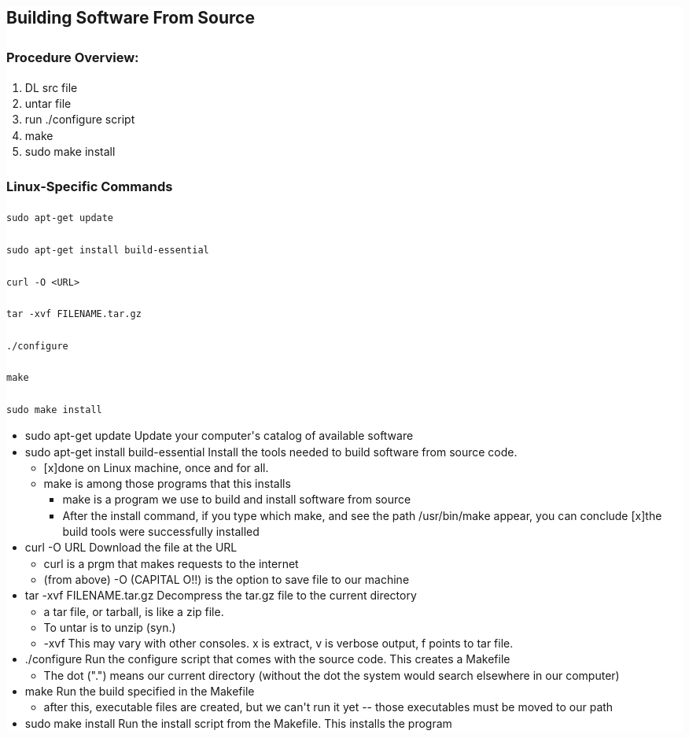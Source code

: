 ## Building Software From Source

### Procedure Overview:
1. DL src file
2. untar file
3. run ./configure script
4. make 
5. sudo make install

### Linux-Specific Commands

```
sudo apt-get update

sudo apt-get install build-essential

curl -O <URL>

tar -xvf FILENAME.tar.gz

./configure

make

sudo make install
```

* sudo apt-get update Update your computer's catalog of available software
* sudo apt-get install build-essential Install the tools needed to build software from source code.
    * [x]done on Linux machine, once and for all.
    * make is among those programs that this installs
        * make is a program we use to build and install software from source
        * After the install command, if you type which make, and see the path /usr/bin/make appear, you can conclude [x]the build tools were successfully installed
* curl -O URL Download the file at the URL
    * curl is a prgm that makes requests to the internet
    * (from above)   -O (CAPITAL O!!) is the option to save file to our machine
* tar -xvf FILENAME.tar.gz Decompress the tar.gz file to the current directory
    * a tar file, or tarball, is like a zip file.
    * To untar is to unzip (syn.)
    * -xvf  This may vary with other consoles.  x is extract, v is verbose output, f points to tar file. 
* ./configure Run the configure script that comes with the source code. This creates a Makefile
    * The dot (".") means our current directory (without the dot the system would search elsewhere in our computer)
* make Run the build specified in the Makefile
    * after this, executable files are created, but we can't run it yet -- those executables must be moved to our path 
* sudo make install Run the install script from the Makefile. This installs the program
 

